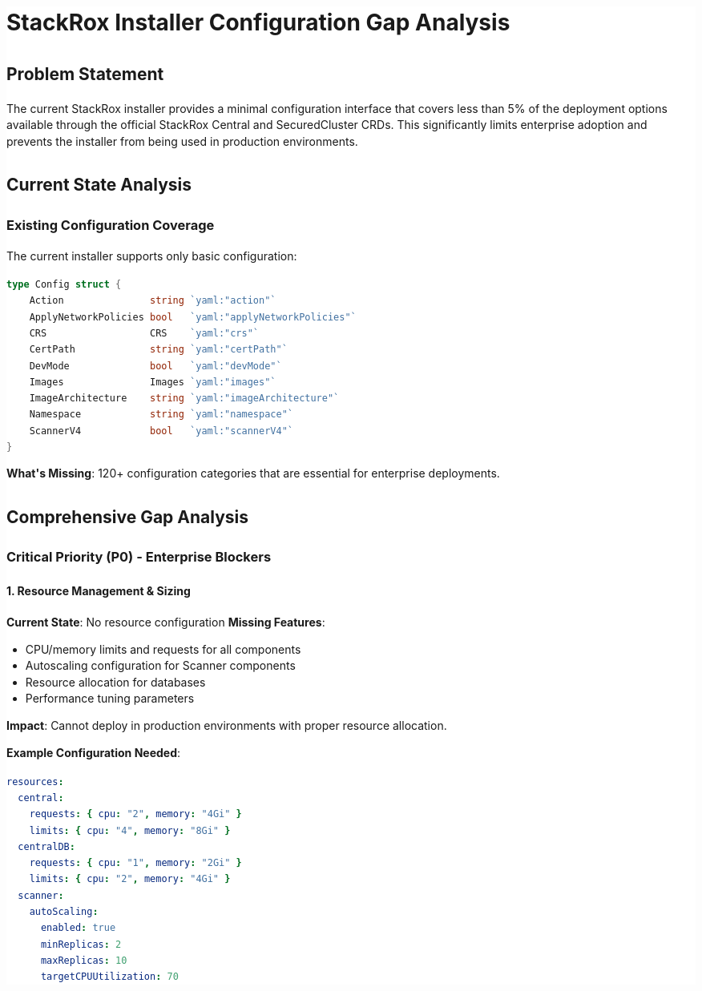# StackRox Installer Configuration Gap Analysis

## Problem Statement

The current StackRox installer provides a minimal configuration interface that covers less than 5% of the deployment options available through the official StackRox Central and SecuredCluster CRDs. This significantly limits enterprise adoption and prevents the installer from being used in production environments.

## Current State Analysis

### Existing Configuration Coverage
The current installer supports only basic configuration:

```go
type Config struct {
	Action               string `yaml:"action"`
	ApplyNetworkPolicies bool   `yaml:"applyNetworkPolicies"`
	CRS                  CRS    `yaml:"crs"`
	CertPath             string `yaml:"certPath"`
	DevMode              bool   `yaml:"devMode"`
	Images               Images `yaml:"images"`
	ImageArchitecture    string `yaml:"imageArchitecture"`
	Namespace            string `yaml:"namespace"`
	ScannerV4            bool   `yaml:"scannerV4"`
}
```

**What's Missing**: 120+ configuration categories that are essential for enterprise deployments.

## Comprehensive Gap Analysis

### Critical Priority (P0) - Enterprise Blockers

#### 1. Resource Management & Sizing
**Current State**: No resource configuration
**Missing Features**:
- CPU/memory limits and requests for all components
- Autoscaling configuration for Scanner components
- Resource allocation for databases
- Performance tuning parameters

**Impact**: Cannot deploy in production environments with proper resource allocation.

**Example Configuration Needed**:
```yaml
resources:
  central:
    requests: { cpu: "2", memory: "4Gi" }
    limits: { cpu: "4", memory: "8Gi" }
  centralDB:
    requests: { cpu: "1", memory: "2Gi" }
    limits: { cpu: "2", memory: "4Gi" }
  scanner:
    autoScaling:
      enabled: true
      minReplicas: 2
      maxReplicas: 10
      targetCPUUtilization: 70
```
